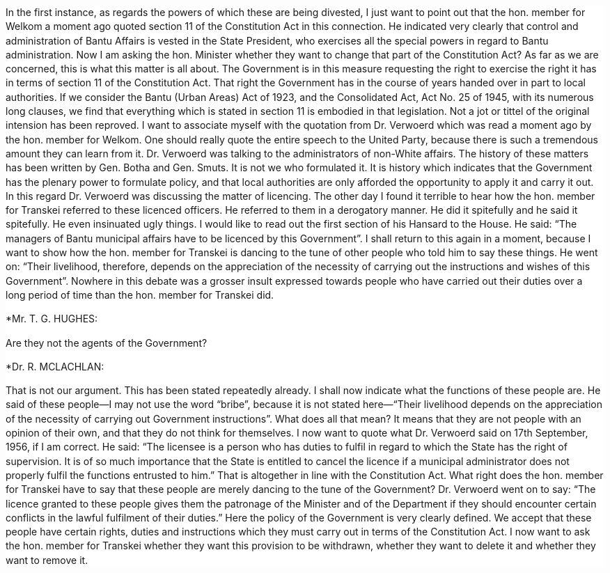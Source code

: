 <p>In the first instance, as regards the powers of which these are being divested, I just want to point out that the hon. member for Welkom a moment ago quoted section 11 of the Constitution Act in this connection. He indicated very clearly that control and administration of Bantu Affairs is vested in the State President, who exercises all the special powers in regard to Bantu administration. Now I am asking the hon. Minister whether they want to change that part of the Constitution Act&#x003F; As far as we are concerned, this is what this matter is all about. The Government is in this measure requesting the right to exercise the right it has in terms of section 11 of the Constitution Act. That right the Government has in the course of years handed over in part to local authorities. If we consider the Bantu (Urban Areas) Act of 1923, and the Consolidated Act, Act No. 25 of 1945, with its numerous long clauses, we find that everything which is stated in section 11 is embodied in that legislation. Not a jot or tittel of the original intension has been reproved. I want to associate myself with the quotation from Dr. Verwoerd which was read a moment ago by the hon. member for Welkom. One should really quote the entire speech to the United Party, because there is such a tremendous amount they can learn from it. Dr. Verwoerd was talking to the administrators of non-White affairs. The history of these matters has been written by Gen. <span class="col_2141-2142" refersTo="page_1084"/>Botha and Gen. Smuts. It is not we who formulated it. It is history which indicates that the Government has the plenary power to formulate policy, and that local authorities are only afforded the opportunity to apply it and carry it out. In this regard Dr. Verwoerd was discussing the matter of licencing. The other day I found it terrible to hear how the hon. member for Transkei referred to these licenced officers. He referred to them in a derogatory manner. He did it spitefully and he said it spitefully. He even insinuated ugly things. I would like to read out the first section of his Hansard to the House. He said: &#x201C;The managers of Bantu municipal affairs have to be licenced by this Government&#x201D;. I shall return to this again in a moment, because I want to show how the hon. member for Transkei is dancing to the tune of other people who told him to say these things. He went on: &#x201C;Their livelihood, therefore, depends on the appreciation of the necessity of carrying out the instructions and wishes of this Government&#x201D;. Nowhere in this debate was a grosser insult expressed towards people who have carried out their duties over a long period of time than the hon. member for Transkei did.</p>

</speech>

<speech by="#hughes">

<from>*Mr. <person refersTo="hansard_za">T. G. HUGHES</person>:</from>

<p>Are they not the agents of the Government&#x003F;</p>

</speech>

<speech by="#mclachlan">

<from>*Dr. <person refersTo="hansard_za">R. MCLACHLAN</person>:</from>

<p>That is not our argument. This has been stated repeatedly already. I shall now indicate what the functions of these people are. He said of these people&#x2014;I may not use the word &#x201C;bribe&#x201D;, because it is not stated here&#x2014;&#x201C;Their livelihood depends on the appreciation of the necessity of carrying out Government instructions&#x201D;. What does all that mean&#x003F; It means that they are not people with an opinion of their own, and that they do not think for themselves. I now want to quote what Dr. Verwoerd said on 17th September, 1956, if I am correct. He said: &#x201C;The licensee is a person who has duties to fulfil in regard to which the State has the right of supervision. It is of so much importance that the State is entitled to cancel the licence if a municipal administrator does not properly fulfil the functions entrusted to him.&#x201D; That is altogether in line with the Constitution Act. What right does the hon. member for Transkei have to say that these people are merely dancing to the tune of the Government&#x003F; Dr. Verwoerd went on to say: &#x201C;The licence granted to these people gives them the patronage of the Minister and of the Department if they should encounter certain conflicts in the lawful fulfilment of their duties.&#x201D; Here the policy of the Government is very clearly defined. We accept that these people have certain rights, duties and instructions which they must carry out in terms of the Constitution Act. I now want to ask the hon. member for Transkei whether they want this provision to be withdrawn, whether they want to delete it and whether they want to remove it.</p>
